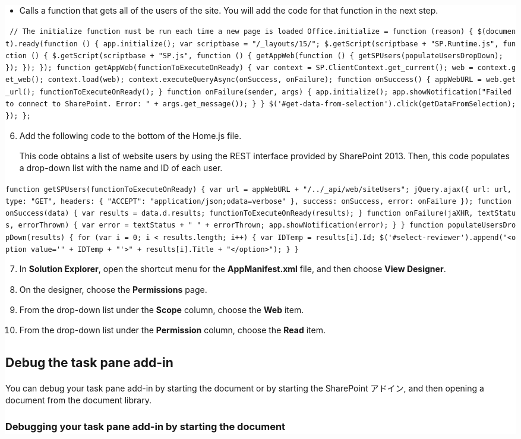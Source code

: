   
  - Calls a function that gets all of the users of the site. You will add the code for that function in the next step.
    
  



  ```
   // The initialize function must be run each time a new page is loaded Office.initialize = function (reason) { $(document).ready(function () { app.initialize(); var scriptbase = "/_layouts/15/"; $.getScript(scriptbase + "SP.Runtime.js", function () { $.getScript(scriptbase + "SP.js", function () { getAppWeb(function () { getSPUsers(populateUsersDropDown); }); }); }); function getAppWeb(functionToExecuteOnReady) { var context = SP.ClientContext.get_current(); web = context.get_web(); context.load(web); context.executeQueryAsync(onSuccess, onFailure); function onSuccess() { appWebURL = web.get_url(); functionToExecuteOnReady(); } function onFailure(sender, args) { app.initialize(); app.showNotification("Failed to connect to SharePoint. Error: " + args.get_message()); } } $('#get-data-from-selection').click(getDataFromSelection); }); };
  ```

6. Add the following code to the bottom of the Home.js file.
    
    This code obtains a list of website users by using the REST interface provided by SharePoint 2013. Then, this code populates a drop-down list with the name and ID of each user.
    


  ```
  function getSPUsers(functionToExecuteOnReady) { var url = appWebURL + "/../_api/web/siteUsers"; jQuery.ajax({ url: url, type: "GET", headers: { "ACCEPT": "application/json;odata=verbose" }, success: onSuccess, error: onFailure }); function onSuccess(data) { var results = data.d.results; functionToExecuteOnReady(results); } function onFailure(jaXHR, textStatus, errorThrown) { var error = textStatus + " " + errorThrown; app.showNotification(error); } } function populateUsersDropDown(results) { for (var i = 0; i < results.length; i++) { var IDTemp = results[i].Id; $('#select-reviewer').append("<option value='" + IDTemp + "'>" + results[i].Title + "</option>"); } }
  ```

7. In **Solution Explorer**, open the shortcut menu for the **AppManifest.xml** file, and then choose **View Designer**.
    
  
8. On the designer, choose the **Permissions** page.
    
  
9. From the drop-down list under the **Scope** column, choose the **Web** item.
    
  
10. From the drop-down list under the **Permission** column, choose the **Read** item.
    
  

## Debug the task pane add-in
<a name="debug"> </a>

You can debug your task pane add-in by starting the document or by starting the SharePoint アドイン, and then opening a document from the document library.
  
    
    

### Debugging your task pane add-in by starting the document
